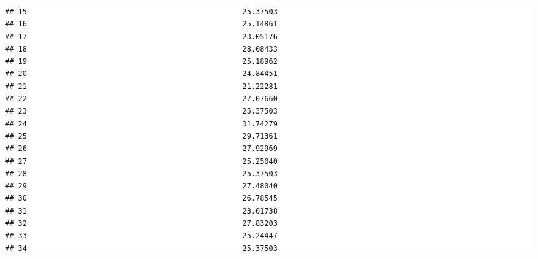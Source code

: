     ## 15                                                 25.37503
    ## 16                                                 25.14861
    ## 17                                                 23.05176
    ## 18                                                 28.08433
    ## 19                                                 25.18962
    ## 20                                                 24.84451
    ## 21                                                 21.22281
    ## 22                                                 27.07660
    ## 23                                                 25.37503
    ## 24                                                 31.74279
    ## 25                                                 29.71361
    ## 26                                                 27.92969
    ## 27                                                 25.25040
    ## 28                                                 25.37503
    ## 29                                                 27.48040
    ## 30                                                 26.78545
    ## 31                                                 23.01738
    ## 32                                                 27.83203
    ## 33                                                 25.24447
    ## 34                                                 25.37503